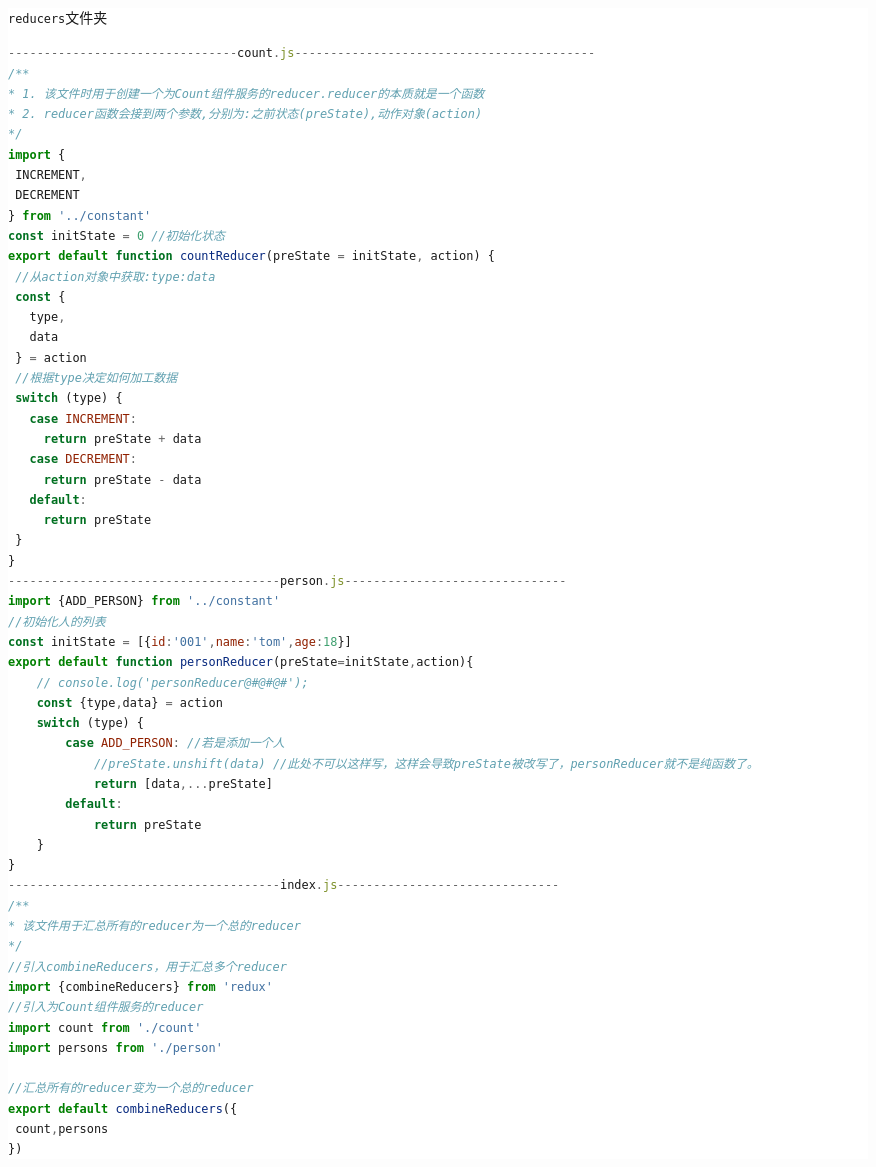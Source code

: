 `reducers`文件夹

```jsx
--------------------------------count.js------------------------------------------
/**
* 1. 该文件时用于创建一个为Count组件服务的reducer.reducer的本质就是一个函数
* 2. reducer函数会接到两个参数,分别为:之前状态(preState),动作对象(action)
*/
import {
 INCREMENT,
 DECREMENT
} from '../constant'
const initState = 0 //初始化状态
export default function countReducer(preState = initState, action) {
 //从action对象中获取:type:data
 const {
   type,
   data
 } = action
 //根据type决定如何加工数据
 switch (type) {
   case INCREMENT:
     return preState + data
   case DECREMENT:
     return preState - data
   default:
     return preState
 }
}
--------------------------------------person.js-------------------------------
import {ADD_PERSON} from '../constant'
//初始化人的列表
const initState = [{id:'001',name:'tom',age:18}]
export default function personReducer(preState=initState,action){
	// console.log('personReducer@#@#@#');
	const {type,data} = action
	switch (type) {
		case ADD_PERSON: //若是添加一个人
			//preState.unshift(data) //此处不可以这样写，这样会导致preState被改写了，personReducer就不是纯函数了。
			return [data,...preState]
		default:
			return preState
	}
}
--------------------------------------index.js-------------------------------
/**
* 该文件用于汇总所有的reducer为一个总的reducer
*/
//引入combineReducers，用于汇总多个reducer
import {combineReducers} from 'redux'
//引入为Count组件服务的reducer
import count from './count'
import persons from './person'

//汇总所有的reducer变为一个总的reducer
export default combineReducers({
 count,persons
})
```
